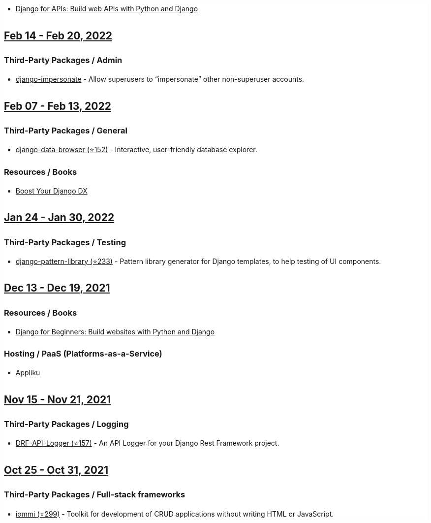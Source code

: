 *   [Django for APIs: Build web APIs with Python and Django](https://djangoforapis.com/)

## [Feb 14 - Feb 20, 2022](/content/2022/7/README.md)

### Third-Party Packages / Admin

*   [django-impersonate](https://pypi.org/project/django-impersonate/) - Allow superusers to “impersonate” other non-superuser accounts.

## [Feb 07 - Feb 13, 2022](/content/2022/6/README.md)

### Third-Party Packages / General

*   [django-data-browser (⭐152)](https://github.com/tolomea/django-data-browser) - Interactive, user-friendly database explorer.

### Resources / Books

*   [Boost Your Django DX](https://adamchainz.gumroad.com/l/byddx)

## [Jan 24 - Jan 30, 2022](/content/2022/4/README.md)

### Third-Party Packages / Testing

*   [django-pattern-library (⭐233)](https://github.com/torchbox/django-pattern-library) - Pattern library generator for Django templates, to help testing of UI components.

## [Dec 13 - Dec 19, 2021](/content/2021/50/README.md)

### Resources / Books

*   [Django for Beginners: Build websites with Python and Django](https://djangoforbeginners.com/)

### Hosting / PaaS (Platforms-as-a-Service)

*   [Appliku](https://appliku.com)

## [Nov 15 - Nov 21, 2021](/content/2021/46/README.md)

### Third-Party Packages / Logging

*   [DRF-API-Logger (⭐157)](https://github.com/vishalanandl177/DRF-API-Logger) - An API Logger for your Django Rest Framework project.

## [Oct 25 - Oct 31, 2021](/content/2021/43/README.md)

### Third-Party Packages / Full-stack frameworks

*   [iommi (⭐299)](https://github.com/TriOptima/iommi) - Toolkit for development of CRUD applications without writing HTML or JavaScript.
